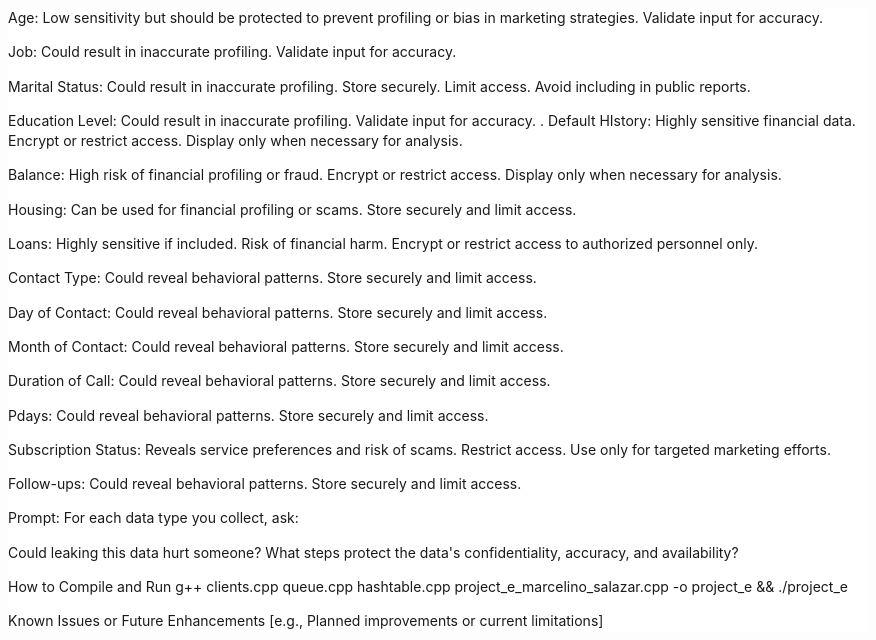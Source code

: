 Age:
Low sensitivity but should be protected to prevent profiling or bias in marketing strategies. Validate input for accuracy.

Job:
Could result in inaccurate profiling. Validate input for accuracy.

Marital Status:
Could result in inaccurate profiling. Store securely. Limit access. Avoid including in public reports.

Education Level:
Could result in inaccurate profiling. Validate input for accuracy.
.
Default HIstory:
Highly sensitive financial data. Encrypt or restrict access. Display only when necessary for analysis.

Balance:
High risk of financial profiling or fraud. Encrypt or restrict access. Display only when necessary for analysis.

Housing:
Can be used for financial profiling or scams. Store securely and limit access.

Loans:
Highly sensitive if included. Risk of financial harm. Encrypt or restrict access to authorized personnel only.
 
Contact Type:
Could reveal behavioral patterns. Store securely and limit access.

Day of Contact:
Could reveal behavioral patterns. Store securely and limit access.

Month of Contact:
Could reveal behavioral patterns. Store securely and limit access.

Duration of Call:
Could reveal behavioral patterns. Store securely and limit access.

Pdays:
Could reveal behavioral patterns. Store securely and limit access.

Subscription Status:
Reveals service preferences and risk of scams. Restrict access. Use only for targeted marketing efforts.

Follow-ups:
Could reveal behavioral patterns. Store securely and limit access.

Prompt: For each data type you collect, ask:

Could leaking this data hurt someone?
What steps protect the data's confidentiality, accuracy, and availability?


How to Compile and Run
g++ clients.cpp queue.cpp hashtable.cpp project_e_marcelino_salazar.cpp -o project_e && ./project_e


Known Issues or Future Enhancements
[e.g., Planned improvements or current limitations]



